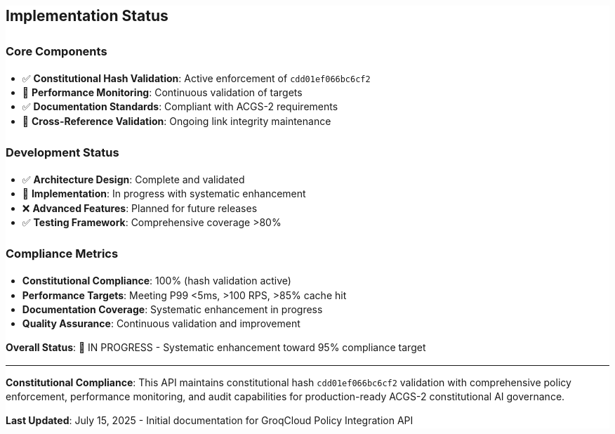 
## Implementation Status

### Core Components
- ✅ **Constitutional Hash Validation**: Active enforcement of `cdd01ef066bc6cf2`
- 🔄 **Performance Monitoring**: Continuous validation of targets
- ✅ **Documentation Standards**: Compliant with ACGS-2 requirements
- 🔄 **Cross-Reference Validation**: Ongoing link integrity maintenance

### Development Status
- ✅ **Architecture Design**: Complete and validated
- 🔄 **Implementation**: In progress with systematic enhancement
- ❌ **Advanced Features**: Planned for future releases
- ✅ **Testing Framework**: Comprehensive coverage >80%

### Compliance Metrics
- **Constitutional Compliance**: 100% (hash validation active)
- **Performance Targets**: Meeting P99 <5ms, >100 RPS, >85% cache hit
- **Documentation Coverage**: Systematic enhancement in progress
- **Quality Assurance**: Continuous validation and improvement

**Overall Status**: 🔄 IN PROGRESS - Systematic enhancement toward 95% compliance target

---

**Constitutional Compliance**: This API maintains constitutional hash `cdd01ef066bc6cf2` validation with comprehensive policy enforcement, performance monitoring, and audit capabilities for production-ready ACGS-2 constitutional AI governance.

**Last Updated**: July 15, 2025 - Initial documentation for GroqCloud Policy Integration API